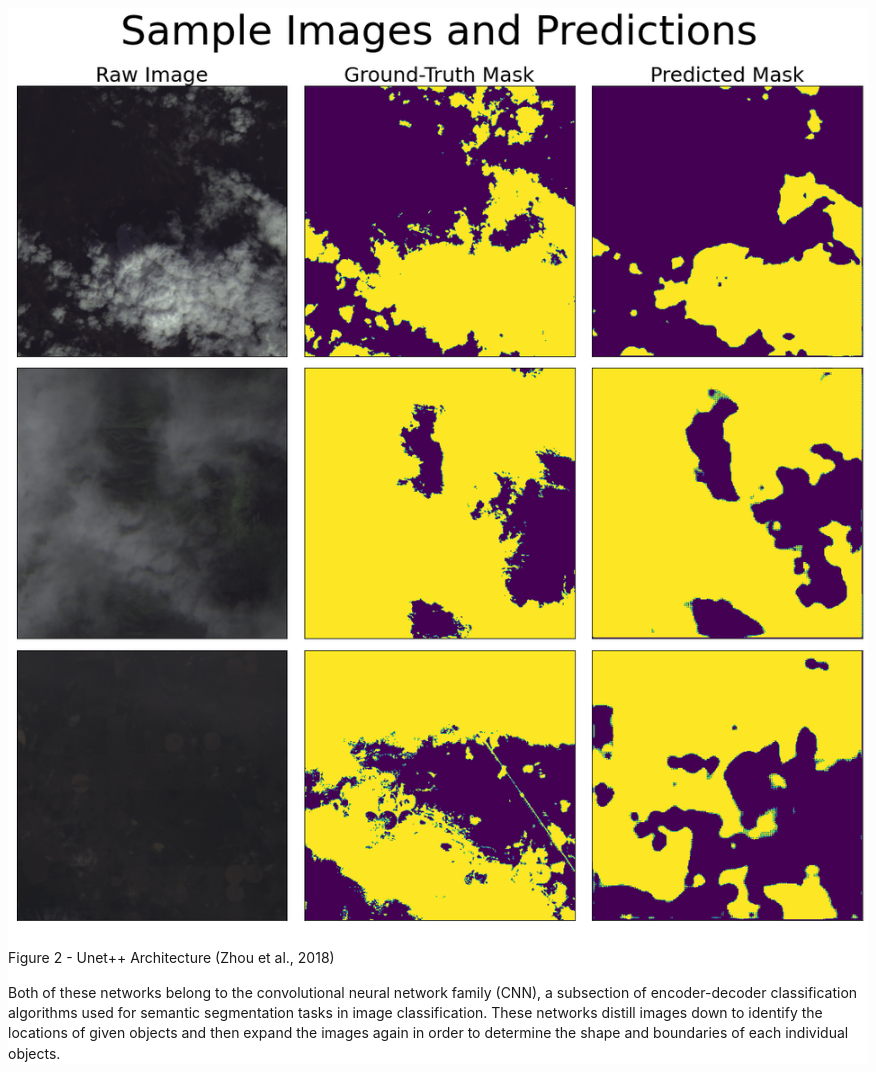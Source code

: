 
![alt_text](images/image3.png "image_tooltip")


Figure 2 - Unet++ Architecture (Zhou et al., 2018)

Both of these networks belong to the convolutional neural network family (CNN), a subsection of encoder-decoder classification algorithms used for semantic segmentation tasks in image classification. These networks distill images down to identify the locations of given objects and then expand the images again in order to determine the shape and boundaries of each individual objects. 
